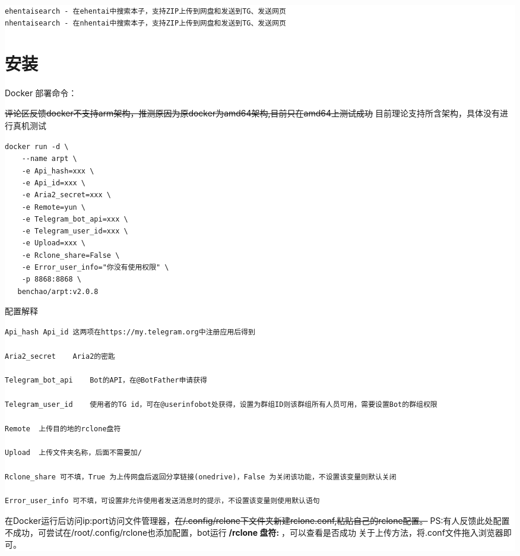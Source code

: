 ```
ehentaisearch - 在ehentai中搜索本子，支持ZIP上传到网盘和发送到TG、发送网页
nhentaisearch - 在nhentai中搜索本子，支持ZIP上传到网盘和发送到TG、发送网页
```

# 安装

Docker 部署命令：

~~评论区反馈docker不支持arm架构，推测原因为原docker为amd64架构,目前只在amd64上测试成功~~
目前理论支持所含架构，具体没有进行真机测试

```
docker run -d \
    --name arpt \
    -e Api_hash=xxx \
    -e Api_id=xxx \
    -e Aria2_secret=xxx \
    -e Remote=yun \
    -e Telegram_bot_api=xxx \
    -e Telegram_user_id=xxx \
    -e Upload=xxx \
    -e Rclone_share=False \
    -e Error_user_info="你没有使用权限" \
    -p 8868:8868 \
   benchao/arpt:v2.0.8

```

配置解释

```
Api_hash Api_id 这两项在https://my.telegram.org中注册应用后得到

Aria2_secret    Aria2的密匙

Telegram_bot_api    Bot的API，在@BotFather申请获得

Telegram_user_id    使用者的TG id，可在@userinfobot处获得，设置为群组ID则该群组所有人员可用，需要设置Bot的群组权限

Remote  上传目的地的rclone盘符

Upload  上传文件夹名称，后面不需要加/

Rclone_share 可不填，True 为上传网盘后返回分享链接(onedrive)，False 为关闭该功能，不设置该变量则默认关闭

Error_user_info 可不填，可设置非允许使用者发送消息时的提示，不设置该变量则使用默认语句

```

在Docker运行后访问ip:port访问文件管理器，~~在/.config/rclone下文件夹新建rclone.conf,粘贴自己的rclone配置。~~
PS:有人反馈此处配置不成功，可尝试在/root/.config/rclone也添加配置，bot运行 **/rclone 盘符:** ，可以查看是否成功
关于上传方法，将.conf文件拖入浏览器即可。
